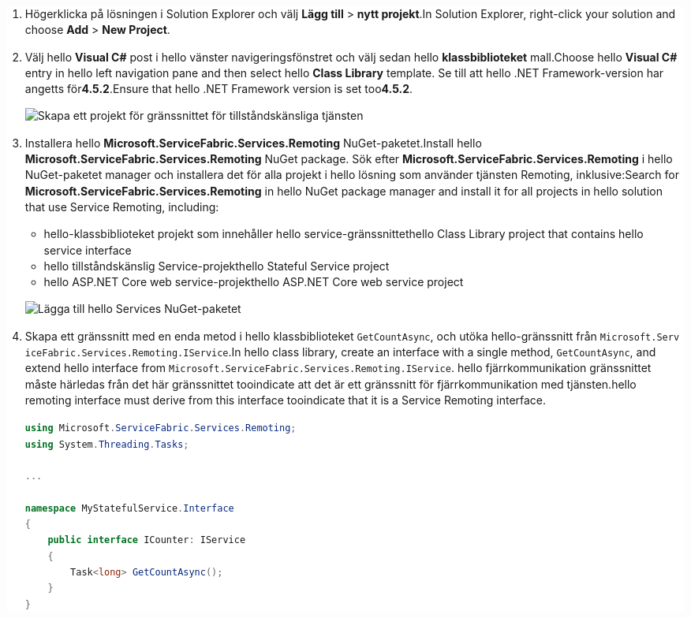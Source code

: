 1. <span data-ttu-id="b8928-152">Högerklicka på lösningen i Solution Explorer och välj **Lägg till** > **nytt projekt**.</span><span class="sxs-lookup"><span data-stu-id="b8928-152">In Solution Explorer, right-click your solution and choose **Add** > **New Project**.</span></span>

2. <span data-ttu-id="b8928-153">Välj hello **Visual C#** post i hello vänster navigeringsfönstret och välj sedan hello **klassbiblioteket** mall.</span><span class="sxs-lookup"><span data-stu-id="b8928-153">Choose hello **Visual C#** entry in hello left navigation pane and then select hello **Class Library** template.</span></span> <span data-ttu-id="b8928-154">Se till att hello .NET Framework-version har angetts för**4.5.2**.</span><span class="sxs-lookup"><span data-stu-id="b8928-154">Ensure that hello .NET Framework version is set too**4.5.2**.</span></span>
   
    ![Skapa ett projekt för gränssnittet för tillståndskänsliga tjänsten][vs-add-class-library-project]

3. <span data-ttu-id="b8928-156">Installera hello **Microsoft.ServiceFabric.Services.Remoting** NuGet-paketet.</span><span class="sxs-lookup"><span data-stu-id="b8928-156">Install hello **Microsoft.ServiceFabric.Services.Remoting** NuGet package.</span></span> <span data-ttu-id="b8928-157">Sök efter **Microsoft.ServiceFabric.Services.Remoting** i hello NuGet-paketet manager och installera det för alla projekt i hello lösning som använder tjänsten Remoting, inklusive:</span><span class="sxs-lookup"><span data-stu-id="b8928-157">Search for  **Microsoft.ServiceFabric.Services.Remoting** in hello NuGet package manager and install it for all projects in hello solution that use Service Remoting, including:</span></span>
   - <span data-ttu-id="b8928-158">hello-klassbiblioteket projekt som innehåller hello service-gränssnittet</span><span class="sxs-lookup"><span data-stu-id="b8928-158">hello Class Library project that contains hello service interface</span></span>
   - <span data-ttu-id="b8928-159">hello tillståndskänslig Service-projekt</span><span class="sxs-lookup"><span data-stu-id="b8928-159">hello Stateful Service project</span></span>
   - <span data-ttu-id="b8928-160">hello ASP.NET Core web service-projekt</span><span class="sxs-lookup"><span data-stu-id="b8928-160">hello ASP.NET Core web service project</span></span>
   
    ![Lägga till hello Services NuGet-paketet][vs-services-nuget-package]

4. <span data-ttu-id="b8928-162">Skapa ett gränssnitt med en enda metod i hello klassbiblioteket `GetCountAsync`, och utöka hello-gränssnitt från `Microsoft.ServiceFabric.Services.Remoting.IService`.</span><span class="sxs-lookup"><span data-stu-id="b8928-162">In hello class library, create an interface with a single method, `GetCountAsync`, and extend hello interface from `Microsoft.ServiceFabric.Services.Remoting.IService`.</span></span> <span data-ttu-id="b8928-163">hello fjärrkommunikation gränssnittet måste härledas från det här gränssnittet tooindicate att det är ett gränssnitt för fjärrkommunikation med tjänsten.</span><span class="sxs-lookup"><span data-stu-id="b8928-163">hello remoting interface must derive from this interface tooindicate that it is a Service Remoting interface.</span></span>
   
    ```c#
    using Microsoft.ServiceFabric.Services.Remoting;
    using System.Threading.Tasks;
        
    ...

    namespace MyStatefulService.Interface
    {
        public interface ICounter: IService
        {
            Task<long> GetCountAsync();
        }
    }
    ```


[vs-add-new-service]: ./media/service-fabric-add-a-web-frontend/vs-add-new-service.png
[vs-new-service-dialog]: ./media/service-fabric-add-a-web-frontend/vs-new-service-dialog.png
[vs-new-aspnet-project-dialog]: ./media/service-fabric-add-a-web-frontend/vs-new-aspnet-project-dialog.png
[browser-aspnet-template-values]: ./media/service-fabric-add-a-web-frontend/browser-aspnet-template-values.png
[vs-add-class-library-project]: ./media/service-fabric-add-a-web-frontend/vs-add-class-library-project.png
[vs-add-class-library-reference]: ./media/service-fabric-add-a-web-frontend/vs-add-class-library-reference.png
[vs-services-nuget-package]: ./media/service-fabric-add-a-web-frontend/vs-services-nuget-package.png
[browser-aspnet-counter-value]: ./media/service-fabric-add-a-web-frontend/browser-aspnet-counter-value.png
[vs-create-platform]: ./media/service-fabric-add-a-web-frontend/vs-create-platform.png
[dotnetcore-install]: https://www.microsoft.com/net/core#windows